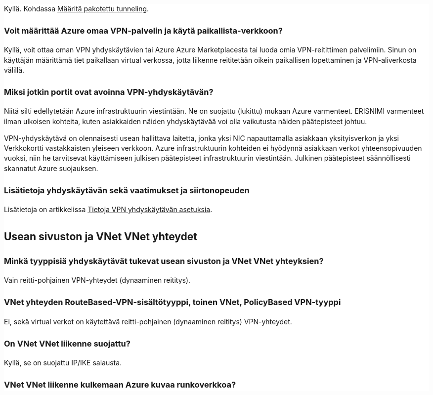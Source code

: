 Kyllä. Kohdassa [Määritä pakotettu tunneling](vpn-gateway-about-forced-tunneling.md).

### <a name="can-i-set-up-my-own-vpn-server-in-azure-and-use-it-to-connect-to-my-on-premises-network"></a>Voit määrittää Azure omaa VPN-palvelin ja käytä paikallista-verkkoon?

Kyllä, voit ottaa oman VPN yhdyskäytävien tai Azure Azure Marketplacesta tai luoda omia VPN-reitittimen palvelimiin. Sinun on käyttäjän määrittämä tiet paikallaan virtual verkossa, jotta liikenne reititetään oikein paikallisen lopettaminen ja VPN-aliverkosta välillä.

### <a name="why-are-certain-ports-opened-on-my-vpn-gateway"></a>Miksi jotkin portit ovat avoinna VPN-yhdyskäytävän?

Niitä silti edellytetään Azure infrastruktuurin viestintään. Ne on suojattu (lukittu) mukaan Azure varmenteet. ERISNIMI varmenteet ilman ulkoisen kohteita, kuten asiakkaiden näiden yhdyskäytävää voi olla vaikutusta näiden päätepisteet johtuu.

VPN-yhdyskäytävä on olennaisesti usean hallittava laitetta, jonka yksi NIC napauttamalla asiakkaan yksityisverkon ja yksi Verkkokortti vastakkaisten yleiseen verkkoon. Azure infrastruktuurin kohteiden ei hyödynnä asiakkaan verkot yhteensopivuuden vuoksi, niin he tarvitsevat käyttämiseen julkisen päätepisteet infrastruktuurin viestintään. Julkinen päätepisteet säännöllisesti skannatut Azure suojauksen.


### <a name="more-information-about-gateway-types-requirements-and-throughput"></a>Lisätietoja yhdyskäytävän sekä vaatimukset ja siirtonopeuden

Lisätietoja on artikkelissa [Tietoja VPN yhdyskäytävän asetuksia](vpn-gateway-about-vpn-gateway-settings.md).

## <a name="multi-site-and-vnet-to-vnet-connectivity"></a>Usean sivuston ja VNet VNet yhteydet

### <a name="which-type-of-gateways-can-support-multi-site-and-vnet-to-vnet-connectivity"></a>Minkä tyyppisiä yhdyskäytävät tukevat usean sivuston ja VNet VNet yhteyksien?

Vain reitti-pohjainen VPN-yhteydet (dynaaminen reititys).

### <a name="can-i-connect-a-vnet-with-a-routebased-vpn-type-to-another-vnet-with-a-policybased-vpn-type"></a>VNet yhteyden RouteBased-VPN-sisältötyyppi, toinen VNet, PolicyBased VPN-tyyppi

Ei, sekä virtual verkot on käytettävä reitti-pohjainen (dynaaminen reititys) VPN-yhteydet.

### <a name="is-the-vnet-to-vnet-traffic-secure"></a>On VNet VNet liikenne suojattu?

Kyllä, se on suojattu IP/IKE salausta.

### <a name="does-vnet-to-vnet-traffic-travel-over-the-azure-backbone"></a>VNet VNet liikenne kulkemaan Azure kuvaa runkoverkkoa?
